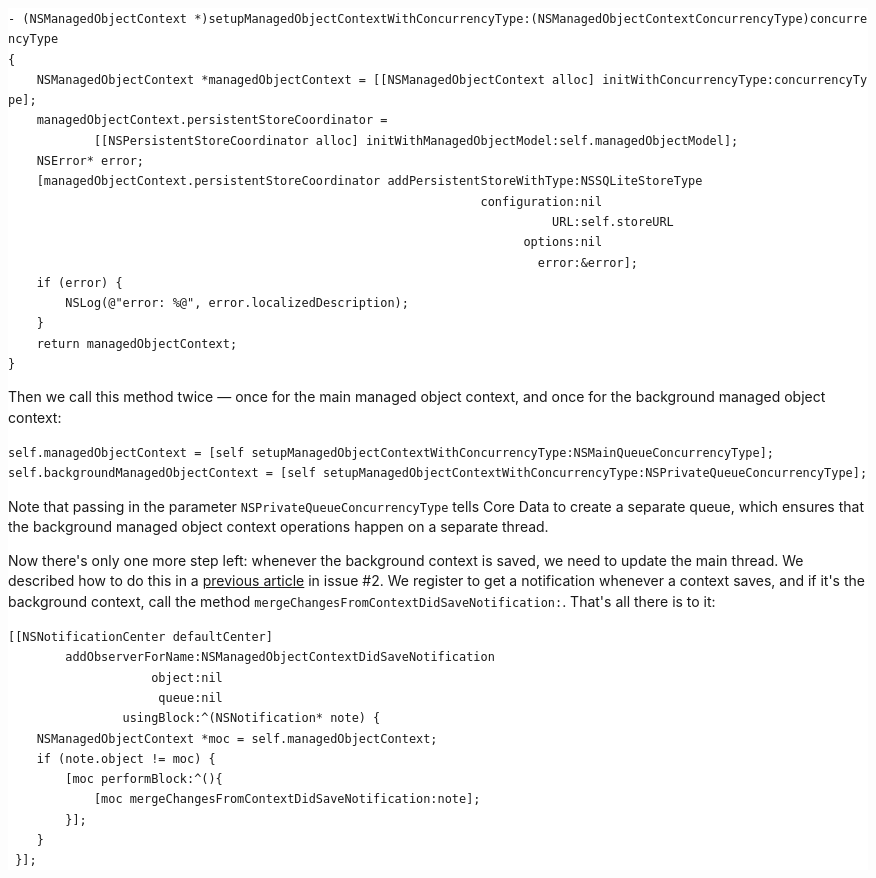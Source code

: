 
```objc
- (NSManagedObjectContext *)setupManagedObjectContextWithConcurrencyType:(NSManagedObjectContextConcurrencyType)concurrencyType
{
    NSManagedObjectContext *managedObjectContext = [[NSManagedObjectContext alloc] initWithConcurrencyType:concurrencyType];
    managedObjectContext.persistentStoreCoordinator =
            [[NSPersistentStoreCoordinator alloc] initWithManagedObjectModel:self.managedObjectModel];
    NSError* error;
    [managedObjectContext.persistentStoreCoordinator addPersistentStoreWithType:NSSQLiteStoreType 
                                                                  configuration:nil 
                                                                            URL:self.storeURL 
                                                                        options:nil 
                                                                          error:&error];
    if (error) {
        NSLog(@"error: %@", error.localizedDescription);
    }
    return managedObjectContext;
}
```

Then we call this method twice — once for the main managed object context, and once for the background managed object context:

```objc
self.managedObjectContext = [self setupManagedObjectContextWithConcurrencyType:NSMainQueueConcurrencyType];
self.backgroundManagedObjectContext = [self setupManagedObjectContextWithConcurrencyType:NSPrivateQueueConcurrencyType];
```

Note that passing in the parameter `NSPrivateQueueConcurrencyType` tells Core Data to create a separate queue, which ensures that the background managed object context operations happen on a separate thread.

Now there's only one more step left: whenever the background context is saved, we need to update the main thread. We described how to do this in a [previous article](/issues/2-concurrency/common-background-practices/) in issue #2. We register to get a notification whenever a context saves, and if it's the background context, call the method `mergeChangesFromContextDidSaveNotification:`. That's all there is to it:

```objc
[[NSNotificationCenter defaultCenter]
        addObserverForName:NSManagedObjectContextDidSaveNotification
                    object:nil
                     queue:nil
                usingBlock:^(NSNotification* note) {
    NSManagedObjectContext *moc = self.managedObjectContext;
    if (note.object != moc) {
        [moc performBlock:^(){
            [moc mergeChangesFromContextDidSaveNotification:note];
        }];
    }
 }];
```
